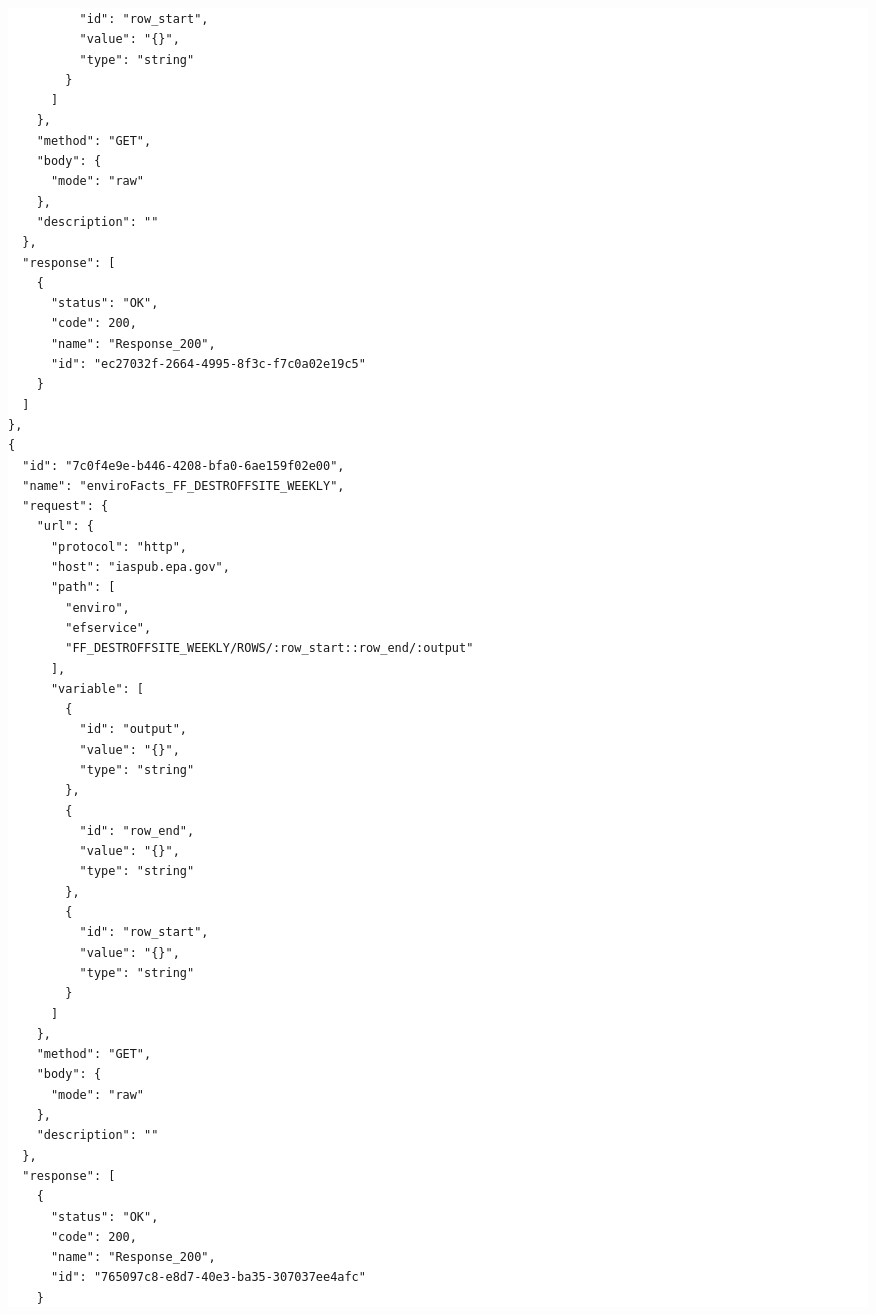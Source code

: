               "id": "row_start",
              "value": "{}",
              "type": "string"
            }
          ]
        },
        "method": "GET",
        "body": {
          "mode": "raw"
        },
        "description": ""
      },
      "response": [
        {
          "status": "OK",
          "code": 200,
          "name": "Response_200",
          "id": "ec27032f-2664-4995-8f3c-f7c0a02e19c5"
        }
      ]
    },
    {
      "id": "7c0f4e9e-b446-4208-bfa0-6ae159f02e00",
      "name": "enviroFacts_FF_DESTROFFSITE_WEEKLY",
      "request": {
        "url": {
          "protocol": "http",
          "host": "iaspub.epa.gov",
          "path": [
            "enviro",
            "efservice",
            "FF_DESTROFFSITE_WEEKLY/ROWS/:row_start::row_end/:output"
          ],
          "variable": [
            {
              "id": "output",
              "value": "{}",
              "type": "string"
            },
            {
              "id": "row_end",
              "value": "{}",
              "type": "string"
            },
            {
              "id": "row_start",
              "value": "{}",
              "type": "string"
            }
          ]
        },
        "method": "GET",
        "body": {
          "mode": "raw"
        },
        "description": ""
      },
      "response": [
        {
          "status": "OK",
          "code": 200,
          "name": "Response_200",
          "id": "765097c8-e8d7-40e3-ba35-307037ee4afc"
        }